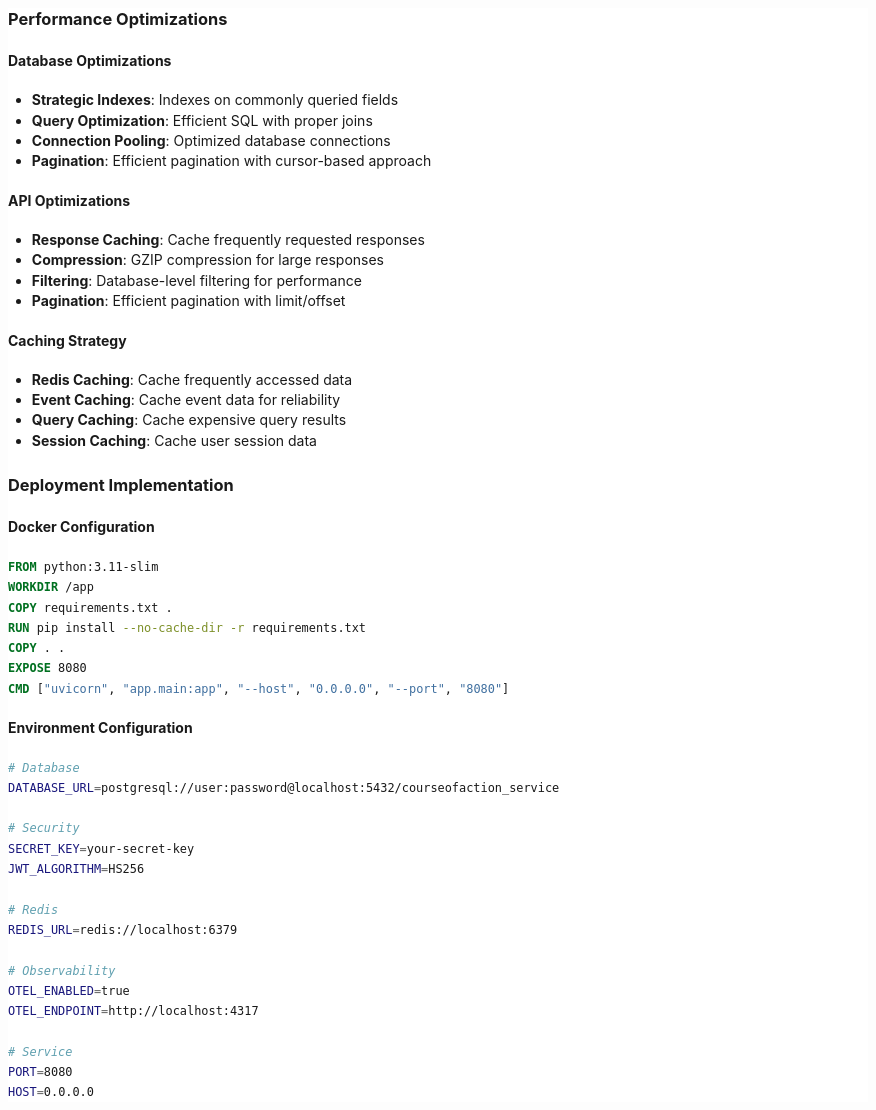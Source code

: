 ### Performance Optimizations

#### Database Optimizations
- **Strategic Indexes**: Indexes on commonly queried fields
- **Query Optimization**: Efficient SQL with proper joins
- **Connection Pooling**: Optimized database connections
- **Pagination**: Efficient pagination with cursor-based approach

#### API Optimizations
- **Response Caching**: Cache frequently requested responses
- **Compression**: GZIP compression for large responses
- **Filtering**: Database-level filtering for performance
- **Pagination**: Efficient pagination with limit/offset

#### Caching Strategy
- **Redis Caching**: Cache frequently accessed data
- **Event Caching**: Cache event data for reliability
- **Query Caching**: Cache expensive query results
- **Session Caching**: Cache user session data

### Deployment Implementation

#### Docker Configuration
```dockerfile
FROM python:3.11-slim
WORKDIR /app
COPY requirements.txt .
RUN pip install --no-cache-dir -r requirements.txt
COPY . .
EXPOSE 8080
CMD ["uvicorn", "app.main:app", "--host", "0.0.0.0", "--port", "8080"]
```

#### Environment Configuration
```bash
# Database
DATABASE_URL=postgresql://user:password@localhost:5432/courseofaction_service

# Security
SECRET_KEY=your-secret-key
JWT_ALGORITHM=HS256

# Redis
REDIS_URL=redis://localhost:6379

# Observability
OTEL_ENABLED=true
OTEL_ENDPOINT=http://localhost:4317

# Service
PORT=8080
HOST=0.0.0.0
```
